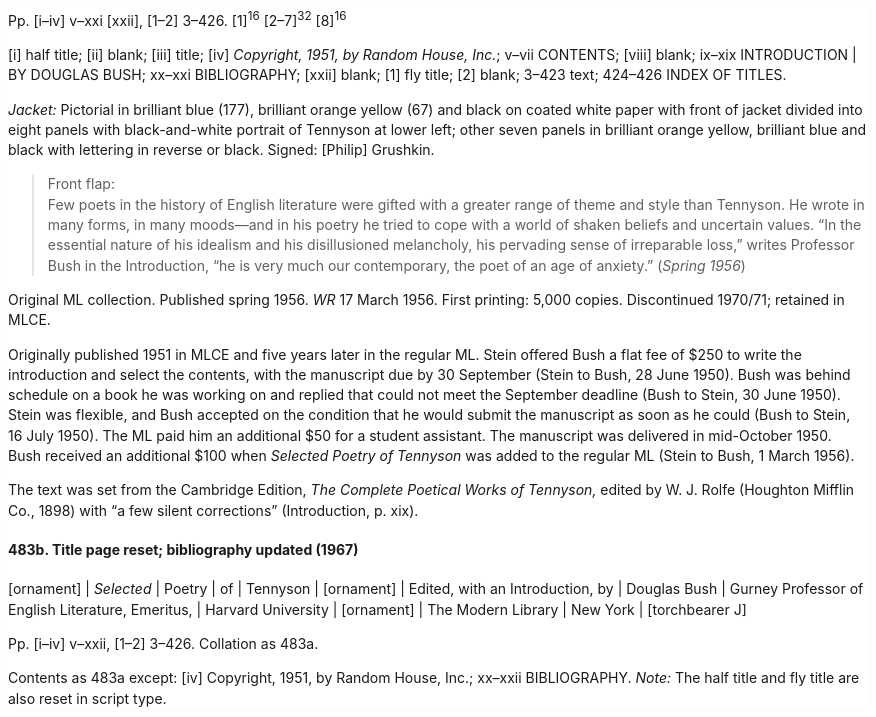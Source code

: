 Pp. \[i–iv\] v–xxi \[xxii\], \[1–2\] 3–426. \[1\]<sup>16</sup>
\[2–7\]<sup>32</sup> \[8\]<sup>16</sup>

\[i\] half title; \[ii\] blank; \[iii\] title; \[iv\] *Copyright, 1951,
by Random House, Inc.*; v–vii CONTENTS; \[viii\] blank; ix–xix
INTRODUCTION | BY DOUGLAS BUSH; xx–xxi BIBLIOGRAPHY; \[xxii\] blank;
\[1\] fly title; \[2\] blank; 3–423 text; 424–426 INDEX OF TITLES.

*Jacket:* Pictorial in brilliant blue (177), brilliant orange yellow
(67) and black on coated white paper with front of jacket divided into
eight panels with black-and-white portrait of Tennyson at lower left;
other seven panels in brilliant orange yellow, brilliant blue and black
with lettering in reverse or black. Signed: \[Philip\] Grushkin.

> Front flap:<br>
> Few poets in the history of English literature were gifted with a
> greater range of theme and style than Tennyson. He wrote in many
> forms, in many moods—and in his poetry he tried to cope with a world
> of shaken beliefs and uncertain values. “In the essential nature of
> his idealism and his disillusioned melancholy, his pervading sense of
> irreparable loss,” writes Professor Bush in the Introduction, “he is
> very much our contemporary, the poet of an age of anxiety.” (*Spring
> 1956*)

Original ML collection. Published spring 1956. *WR* 17 March 1956. First
printing: 5,000 copies. Discontinued 1970/71; retained in MLCE.

Originally published 1951 in MLCE and five years later in the regular
ML. Stein offered Bush a flat fee of $250 to write the introduction and
select the contents, with the manuscript due by 30 September (Stein to
Bush, 28 June 1950). Bush was behind schedule on a book he was working
on and replied that could not meet the September deadline (Bush to
Stein, 30 June 1950). Stein was flexible, and Bush accepted on the
condition that he would submit the manuscript as soon as he could (Bush
to Stein, 16 July 1950). The ML paid him an additional $50 for a student
assistant. The manuscript was delivered in mid-October 1950. Bush
received an additional $100 when *Selected Poetry of Tennyson* was added
to the regular ML (Stein to Bush, 1 March 1956).

The text was set from the Cambridge Edition, *The Complete Poetical
Works of Tennyson,* edited by W. J. Rolfe (Houghton Mifflin Co., 1898)
with “a few silent corrections” (Introduction, p. xix).

#### 483b. Title page reset; bibliography updated (1967)

\[ornament\] | *Selected* | Poetry | of | Tennyson | \[ornament\] |
Edited, with an Introduction, by | Douglas Bush | Gurney Professor of
English Literature, Emeritus, | Harvard University | \[ornament\] | The
Modern Library | New York | \[torchbearer J\]

Pp. \[i–iv\] v–xxii, \[1–2\] 3–426. Collation as 483a.

Contents as 483a except: \[iv\] Copyright, 1951, by Random House, Inc.;
xx–xxii BIBLIOGRAPHY. *Note:* The half title and fly title are also
reset in script type.
